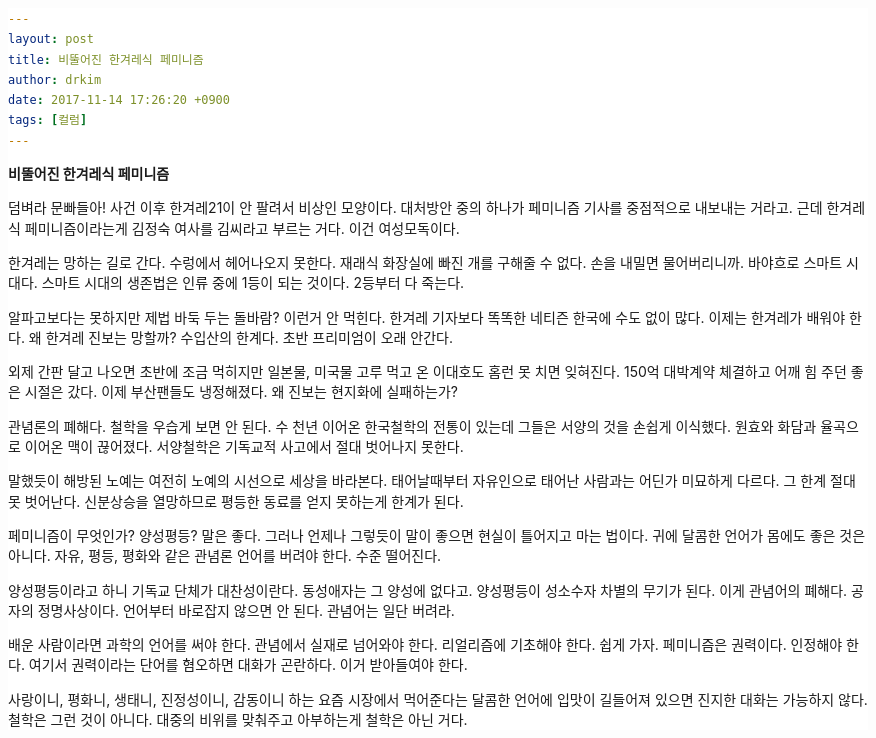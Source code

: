 ```yaml
---
layout: post
title: 비뚤어진 한겨레식 페미니즘
author: drkim
date: 2017-11-14 17:26:20 +0900
tags: [컬럼]
---
```

**비뚤어진 한겨레식 페미니즘**

  


덤벼라 문빠들아! 사건 이후 한겨레21이 안 팔려서 비상인 모양이다. 대처방안 중의 하나가 페미니즘 기사를 중점적으로 내보내는 거라고. 근데 한겨레식 페미니즘이라는게 김정숙 여사를 김씨라고 부르는 거다. 이건 여성모독이다.

  


한겨레는 망하는 길로 간다. 수렁에서 헤어나오지 못한다. 재래식 화장실에 빠진 개를 구해줄 수 없다. 손을 내밀면 물어버리니까. 바야흐로 스마트 시대다. 스마트 시대의 생존법은 인류 중에 1등이 되는 것이다. 2등부터 다 죽는다.

  


알파고보다는 못하지만 제법 바둑 두는 돌바람? 이런거 안 먹힌다. 한겨레 기자보다 똑똑한 네티즌 한국에 수도 없이 많다. 이제는 한겨레가 배워야 한다. 왜 한겨레 진보는 망할까? 수입산의 한계다. 초반 프리미엄이 오래 안간다.

  


외제 간판 달고 나오면 초반에 조금 먹히지만 일본물, 미국물 고루 먹고 온 이대호도 홈런 못 치면 잊혀진다. 150억 대박계약 체결하고 어깨 힘 주던 좋은 시절은 갔다. 이제 부산팬들도 냉정해졌다. 왜 진보는 현지화에 실패하는가?

  


관념론의 폐해다. 철학을 우습게 보면 안 된다. 수 천년 이어온 한국철학의 전통이 있는데 그들은 서양의 것을 손쉽게 이식했다. 원효와 화담과 율곡으로 이어온 맥이 끊어졌다. 서양철학은 기독교적 사고에서 절대 벗어나지 못한다.

  


말했듯이 해방된 노예는 여전히 노예의 시선으로 세상을 바라본다. 태어날때부터 자유인으로 태어난 사람과는 어딘가 미묘하게 다르다. 그 한계 절대 못 벗어난다. 신분상승을 열망하므로 평등한 동료를 얻지 못하는게 한계가 된다.

  


페미니즘이 무엇인가? 양성평등? 말은 좋다. 그러나 언제나 그렇듯이 말이 좋으면 현실이 틀어지고 마는 법이다. 귀에 달콤한 언어가 몸에도 좋은 것은 아니다. 자유, 평등, 평화와 같은 관념론 언어를 버려야 한다. 수준 떨어진다.

  


양성평등이라고 하니 기독교 단체가 대찬성이란다. 동성애자는 그 양성에 없다고. 양성평등이 성소수자 차별의 무기가 된다. 이게 관념어의 폐해다. 공자의 정명사상이다. 언어부터 바로잡지 않으면 안 된다. 관념어는 일단 버려라.

  


배운 사람이라면 과학의 언어를 써야 한다. 관념에서 실재로 넘어와야 한다. 리얼리즘에 기초해야 한다. 쉽게 가자. 페미니즘은 권력이다. 인정해야 한다. 여기서 권력이라는 단어를 혐오하면 대화가 곤란하다. 이거 받아들여야 한다.

  


사랑이니, 평화니, 생태니, 진정성이니, 감동이니 하는 요즘 시장에서 먹어준다는 달콤한 언어에 입맛이 길들어져 있으면 진지한 대화는 가능하지 않다. 철학은 그런 것이 아니다. 대중의 비위를 맞춰주고 아부하는게 철학은 아닌 거다. 
